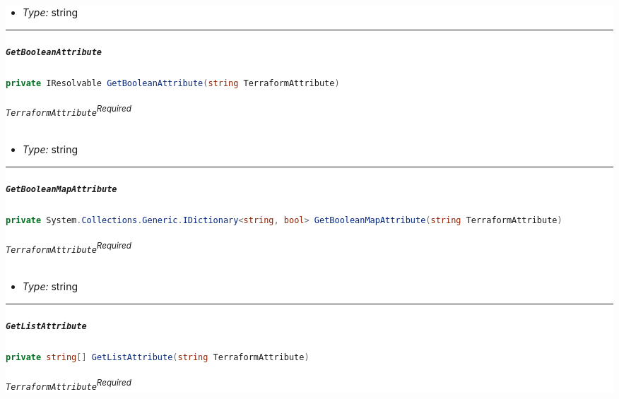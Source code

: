 - *Type:* string

---

##### `GetBooleanAttribute` <a name="GetBooleanAttribute" id="@cdktf/provider-mongodbatlas.dataMongodbatlasStreamConnection.DataMongodbatlasStreamConnectionDbRoleToExecuteOutputReference.getBooleanAttribute"></a>

```csharp
private IResolvable GetBooleanAttribute(string TerraformAttribute)
```

###### `TerraformAttribute`<sup>Required</sup> <a name="TerraformAttribute" id="@cdktf/provider-mongodbatlas.dataMongodbatlasStreamConnection.DataMongodbatlasStreamConnectionDbRoleToExecuteOutputReference.getBooleanAttribute.parameter.terraformAttribute"></a>

- *Type:* string

---

##### `GetBooleanMapAttribute` <a name="GetBooleanMapAttribute" id="@cdktf/provider-mongodbatlas.dataMongodbatlasStreamConnection.DataMongodbatlasStreamConnectionDbRoleToExecuteOutputReference.getBooleanMapAttribute"></a>

```csharp
private System.Collections.Generic.IDictionary<string, bool> GetBooleanMapAttribute(string TerraformAttribute)
```

###### `TerraformAttribute`<sup>Required</sup> <a name="TerraformAttribute" id="@cdktf/provider-mongodbatlas.dataMongodbatlasStreamConnection.DataMongodbatlasStreamConnectionDbRoleToExecuteOutputReference.getBooleanMapAttribute.parameter.terraformAttribute"></a>

- *Type:* string

---

##### `GetListAttribute` <a name="GetListAttribute" id="@cdktf/provider-mongodbatlas.dataMongodbatlasStreamConnection.DataMongodbatlasStreamConnectionDbRoleToExecuteOutputReference.getListAttribute"></a>

```csharp
private string[] GetListAttribute(string TerraformAttribute)
```

###### `TerraformAttribute`<sup>Required</sup> <a name="TerraformAttribute" id="@cdktf/provider-mongodbatlas.dataMongodbatlasStreamConnection.DataMongodbatlasStreamConnectionDbRoleToExecuteOutputReference.getListAttribute.parameter.terraformAttribute"></a>
